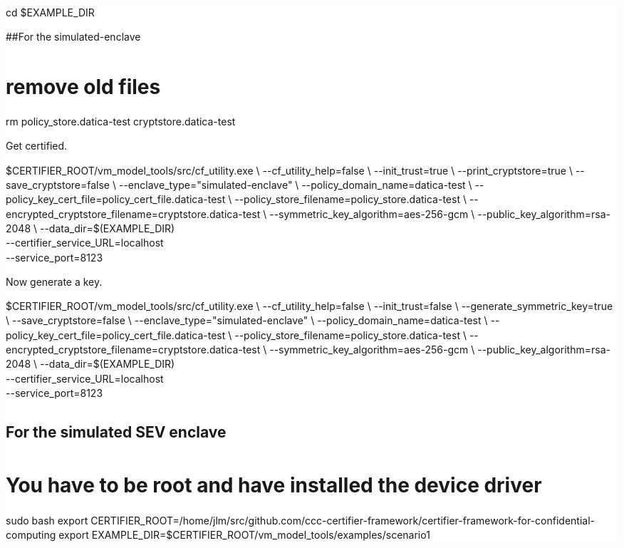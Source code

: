 cd $EXAMPLE_DIR

##For the simulated-enclave

# remove old files
rm policy_store.datica-test cryptstore.datica-test


Get certified.

$CERTIFIER_ROOT/vm_model_tools/src/cf_utility.exe \
    --cf_utility_help=false \
    --init_trust=true \
    --print_cryptstore=true \
    --save_cryptstore=false \
    --enclave_type="simulated-enclave" \
    --policy_domain_name=datica-test \
    --policy_key_cert_file=policy_cert_file.datica-test \
    --policy_store_filename=policy_store.datica-test \
    --encrypted_cryptstore_filename=cryptstore.datica-test \
    --symmetric_key_algorithm=aes-256-gcm  \
    --public_key_algorithm=rsa-2048 \
    --data_dir=$(EXAMPLE_DIR) \
    --certifier_service_URL=localhost \
    --service_port=8123

Now generate a key.

$CERTIFIER_ROOT/vm_model_tools/src/cf_utility.exe \
    --cf_utility_help=false \
    --init_trust=false \
    --generate_symmetric_key=true \
    --save_cryptstore=false \
    --enclave_type="simulated-enclave" \
    --policy_domain_name=datica-test \
    --policy_key_cert_file=policy_cert_file.datica-test \
    --policy_store_filename=policy_store.datica-test \
    --encrypted_cryptstore_filename=cryptstore.datica-test \
    --symmetric_key_algorithm=aes-256-gcm  \
    --public_key_algorithm=rsa-2048 \
    --data_dir=$(EXAMPLE_DIR) \
    --certifier_service_URL=localhost \
    --service_port=8123

## For the simulated SEV enclave

# You have to be root and have installed the device driver
sudo bash
export CERTIFIER_ROOT=/home/jlm/src/github.com/ccc-certifier-framework/certifier-framework-for-confidential-computing
export EXAMPLE_DIR=$CERTIFIER_ROOT/vm_model_tools/examples/scenario1
